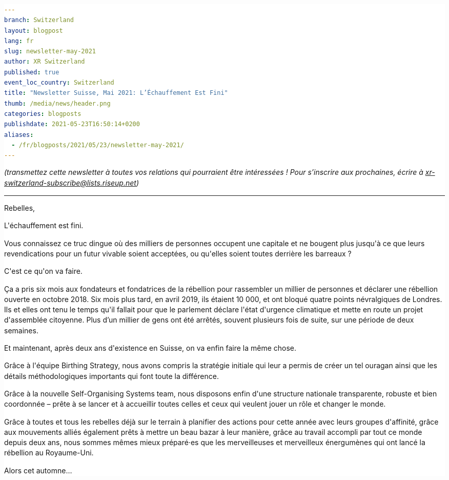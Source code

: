 ```yaml
---
branch: Switzerland
layout: blogpost
lang: fr
slug: newsletter-may-2021
author: XR Switzerland
published: true
event_loc_country: Switzerland
title: "Newsletter Suisse, Mai 2021: L’Échauffement Est Fini"
thumb: /media/news/header.png
categories: blogposts
publishdate: 2021-05-23T16:50:14+0200
aliases:
  - /fr/blogposts/2021/05/23/newsletter-may-2021/
---
```

*(transmettez cette newsletter à toutes vos relations qui pourraient être intéressées ! Pour s’inscrire aux prochaines, écrire à [xr-switzerland-subscribe@lists.riseup.net](mailto:xr-switzerland-subscribe@lists.riseup.net))*

- - -

Rebelles,

L'échauffement est fini.

Vous connaissez ce truc dingue où des milliers de personnes occupent une capitale et ne bougent plus jusqu'à ce que leurs revendications pour un futur vivable soient acceptées, ou qu'elles soient toutes derrière les barreaux ?

C'est ce qu'on va faire.

Ça a pris six mois aux fondateurs et fondatrices de la rébellion pour rassembler un millier de personnes et déclarer une rébellion ouverte en octobre 2018. Six mois plus tard, en avril 2019, ils étaient 10 000, et ont bloqué quatre points névralgiques de Londres. Ils et elles ont tenu le temps qu'il fallait pour que le parlement déclare l'état d'urgence climatique et mette en route un projet d'assemblée citoyenne. Plus d’un millier de gens ont été arrêtés, souvent plusieurs fois de suite, sur une période de deux semaines.

Et maintenant, après deux ans d'existence en Suisse, on va enfin faire la même chose.

Grâce à l'équipe Birthing Strategy, nous avons compris la stratégie initiale qui leur a permis de créer un tel ouragan ainsi que les détails méthodologiques importants qui font toute la différence.

Grâce à la nouvelle Self-Organising Systems team, nous disposons enfin d'une structure nationale transparente, robuste et bien coordonnée – prête à se lancer et à accueillir toutes celles et ceux qui veulent jouer un rôle et changer le monde.

Grâce à toutes et tous les rebelles déjà sur le terrain à planifier des actions pour cette année avec leurs groupes d'affinité, grâce aux mouvements alliés également prêts à mettre un beau bazar à leur manière, grâce au travail accompli par tout ce monde depuis deux ans, nous sommes mêmes mieux préparé·es que les merveilleuses et merveilleux énergumènes qui ont lancé la rébellion au Royaume-Uni.

Alors cet automne…
